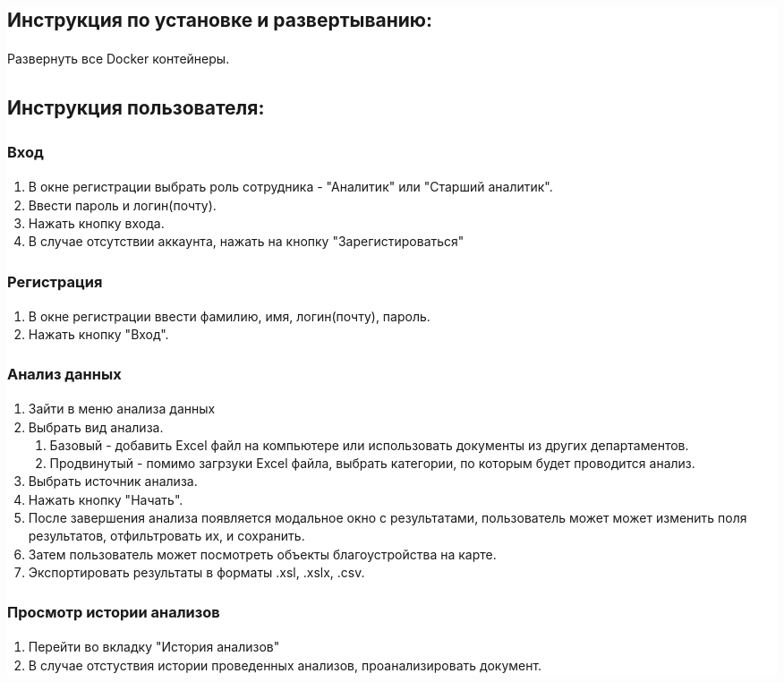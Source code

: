 ## Инструкция по установке и развертыванию:
Развернуть все Docker контейнеры.
## Инструкция пользователя:

### Вход
1. В окне регистрации выбрать роль сотрудника - "Аналитик" или "Старший аналитик".
2. Ввести пароль и логин(почту).
3. Нажать кнопку входа.
4. В случае отсутствии аккаунта, нажать на кнопку "Зарегистироваться"
### Регистрация
1.  В окне регистрации ввести фамилию, имя, логин(почту), пароль.
2.  Нажать кнопку "Вход".

### Анализ данных
1. Зайти в меню анализа данных
2. Выбрать вид анализа.
   1. Базовый - добавить Excel файл на компьютере или использовать документы из других департаментов.
   2. Продвинутый - помимо загрзуки Excel файла, выбрать категории, по которым будет проводится анализ.
3. Выбрать источник анализа.
4. Нажать кнопку "Начать".
5. После завершения анализа появляется модальное окно с результатами, пользователь может может изменить поля результатов, отфильтровать их, и сохранить.
6. Затем пользователь может посмотреть объекты благоустройства на карте.
7. Экспортировать результаты в форматы .xsl, .xslx, .csv.

### Просмотр истории анализов
1. Перейти во вкладку "История анализов"
2. В случае отстуствия истории проведенных анализов, проанализировать документ.




